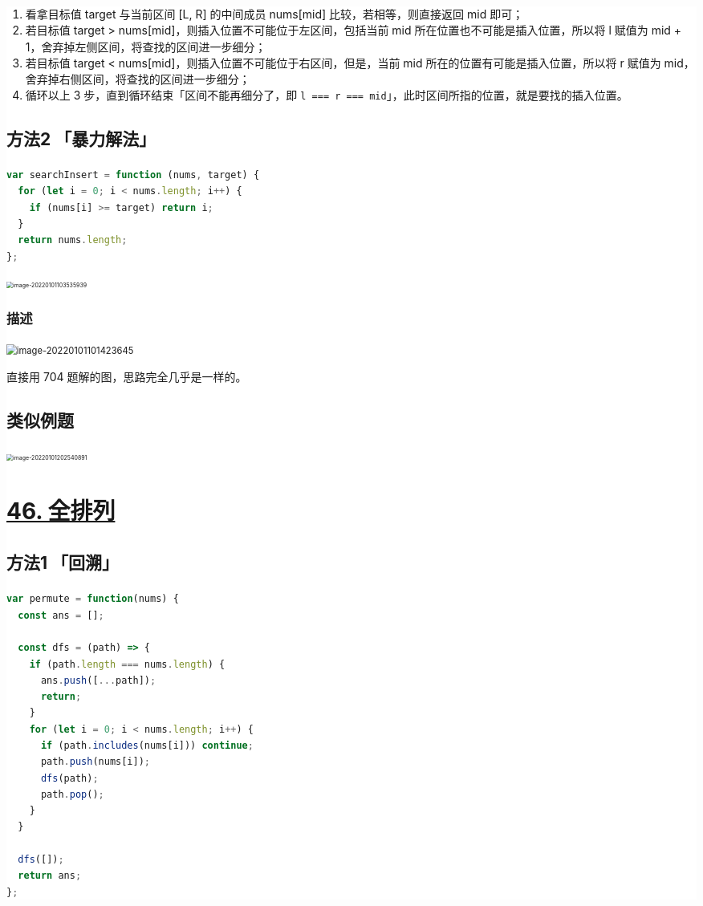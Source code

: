 1. 看拿目标值 target 与当前区间 [L, R] 的中间成员 nums[mid] 比较，若相等，则直接返回 mid 即可；
2. 若目标值 target > nums[mid]，则插入位置不可能位于左区间，包括当前 mid 所在位置也不可能是插入位置，所以将 l 赋值为 mid + 1，舍弃掉左侧区间，将查找的区间进一步细分；
3. 若目标值 target < nums[mid]，则插入位置不可能位于右区间，但是，当前 mid 所在的位置有可能是插入位置，所以将 r 赋值为 mid，舍弃掉右侧区间，将查找的区间进一步细分；
4. 循环以上 3 步，直到循环结束「区间不能再细分了，即 `l === r === mid`」，此时区间所指的位置，就是要找的插入位置。

## 方法2 「暴力解法」

```js
var searchInsert = function (nums, target) {
  for (let i = 0; i < nums.length; i++) {
    if (nums[i] >= target) return i;
  }
  return nums.length;
};
```

<img src="https://gitee.com/dahuyou_top/pic-bed/raw/master/uPic/image-20220101103535939.png" alt="image-20220101103535939" style="zoom:50%;" />

### 描述

<img src="https://gitee.com/dahuyou_top/pic-bed/raw/master/uPic/image-20220101101423645.png" alt="image-20220101101423645" style="zoom:80%;" />

直接用 704 题解的图，思路完全几乎是一样的。

## 类似例题

<img src="https://gitee.com/dahuyou_top/pic-bed/raw/master/uPic/image-20220101202540891.png" alt="image-20220101202540891" style="zoom:50%;" />

# [46. 全排列](https://leetcode-cn.com/problems/permutations/)

## 方法1 「回溯」

```js
var permute = function(nums) {
  const ans = [];

  const dfs = (path) => {
    if (path.length === nums.length) {
      ans.push([...path]);
      return;
    }
    for (let i = 0; i < nums.length; i++) {
      if (path.includes(nums[i])) continue;
      path.push(nums[i]);
      dfs(path);
      path.pop();
    }
  }

  dfs([]);
  return ans;
};
```
